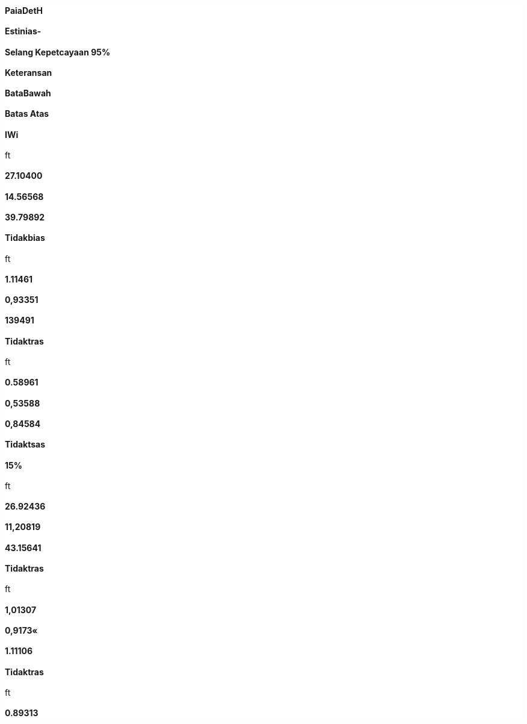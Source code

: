<p><span class="font10" style="font-weight:bold;">PaiaDetH</span></p></td><td rowspan="2" style="vertical-align:middle;">
<p><span class="font10" style="font-weight:bold;">Estinias-</span></p></td><td colspan="2" style="vertical-align:top;">
<p><span class="font10" style="font-weight:bold;">Selang Kepetcayaan 95%</span></p></td><td rowspan="2" style="vertical-align:middle;">
<p><span class="font10" style="font-weight:bold;">Keteransan</span></p></td></tr>
<tr><td style="vertical-align:top;">
<p><span class="font10" style="font-weight:bold;">BataBawah</span></p></td><td style="vertical-align:top;">
<p><span class="font10" style="font-weight:bold;">Batas Atas</span></p></td></tr>
<tr><td rowspan="3" style="vertical-align:middle;">
<p><span class="font10" style="font-weight:bold;">IWi</span></p></td><td style="vertical-align:top;">
<p><span class="font15">ft</span></p></td><td style="vertical-align:top;">
<p><span class="font10" style="font-weight:bold;">27.10400</span></p></td><td style="vertical-align:top;">
<p><span class="font10" style="font-weight:bold;">14.56568</span></p></td><td style="vertical-align:top;">
<p><span class="font10" style="font-weight:bold;">39.79892</span></p></td><td style="vertical-align:top;">
<p><span class="font10" style="font-weight:bold;">Tidakbias</span></p></td></tr>
<tr><td style="vertical-align:top;">
<p><span class="font15">ft</span></p></td><td style="vertical-align:top;">
<p><span class="font10" style="font-weight:bold;">1.11461</span></p></td><td style="vertical-align:top;">
<p><span class="font10" style="font-weight:bold;">0,93351</span></p></td><td style="vertical-align:top;">
<p><span class="font10" style="font-weight:bold;">139491</span></p></td><td style="vertical-align:top;">
<p><span class="font10" style="font-weight:bold;">Tidaktras</span></p></td></tr>
<tr><td style="vertical-align:top;">
<p><span class="font15">ft</span></p></td><td style="vertical-align:top;">
<p><span class="font10" style="font-weight:bold;">0.58961</span></p></td><td style="vertical-align:top;">
<p><span class="font10" style="font-weight:bold;">0,53588</span></p></td><td style="vertical-align:top;">
<p><span class="font10" style="font-weight:bold;">0,84584</span></p></td><td style="vertical-align:top;">
<p><span class="font10" style="font-weight:bold;">Tidaktsas</span></p></td></tr>
<tr><td rowspan="3" style="vertical-align:middle;">
<p><span class="font10" style="font-weight:bold;">15%</span></p></td><td style="vertical-align:top;">
<p><span class="font15">ft</span></p></td><td style="vertical-align:top;">
<p><span class="font10" style="font-weight:bold;">26.92436</span></p></td><td style="vertical-align:top;">
<p><span class="font10" style="font-weight:bold;">11,20819</span></p></td><td style="vertical-align:top;">
<p><span class="font10" style="font-weight:bold;">43.15641</span></p></td><td style="vertical-align:top;">
<p><span class="font10" style="font-weight:bold;">Tidaktras</span></p></td></tr>
<tr><td style="vertical-align:top;">
<p><span class="font15">ft</span></p></td><td style="vertical-align:top;">
<p><span class="font10" style="font-weight:bold;">1,01307</span></p></td><td style="vertical-align:top;">
<p><span class="font10" style="font-weight:bold;">0,9173«</span></p></td><td style="vertical-align:top;">
<p><span class="font10" style="font-weight:bold;">1.11106</span></p></td><td style="vertical-align:top;">
<p><span class="font10" style="font-weight:bold;">Tidaktras</span></p></td></tr>
<tr><td style="vertical-align:top;">
<p><span class="font15">ft</span></p></td><td style="vertical-align:top;">
<p><span class="font10" style="font-weight:bold;">0.89313</span></p></td><td style="vertical-align:top;">